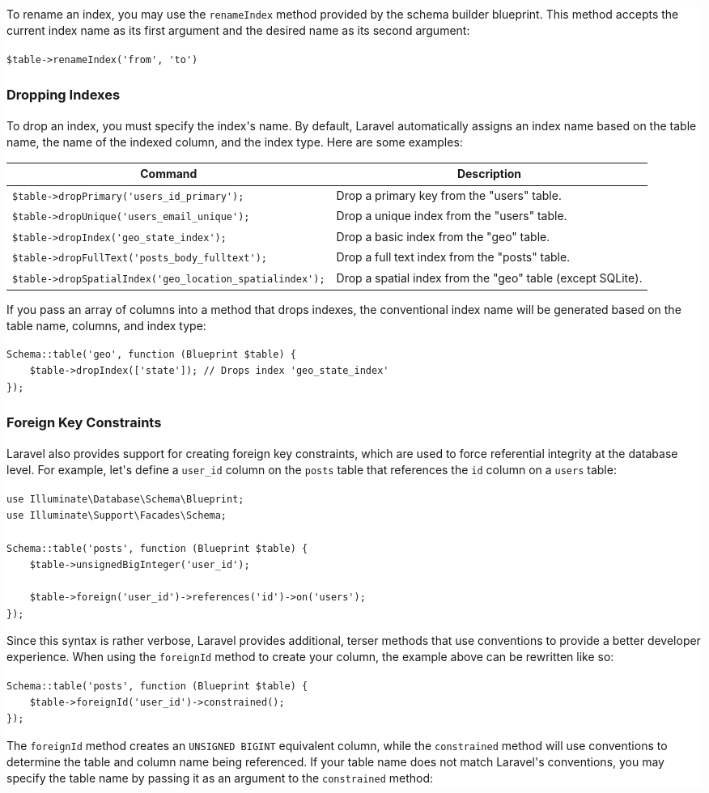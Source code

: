 To rename an index, you may use the `renameIndex` method provided by the schema builder blueprint. This method accepts the current index name as its first argument and the desired name as its second argument:

    $table->renameIndex('from', 'to')

<a name="dropping-indexes"></a>
### Dropping Indexes

To drop an index, you must specify the index's name. By default, Laravel automatically assigns an index name based on the table name, the name of the indexed column, and the index type. Here are some examples:

Command  |  Description
-------  |  -----------
`$table->dropPrimary('users_id_primary');`  |  Drop a primary key from the "users" table.
`$table->dropUnique('users_email_unique');`  |  Drop a unique index from the "users" table.
`$table->dropIndex('geo_state_index');`  |  Drop a basic index from the "geo" table.
`$table->dropFullText('posts_body_fulltext');`  |  Drop a full text index from the "posts" table.
`$table->dropSpatialIndex('geo_location_spatialindex');`  |  Drop a spatial index from the "geo" table  (except SQLite).

If you pass an array of columns into a method that drops indexes, the conventional index name will be generated based on the table name, columns, and index type:

    Schema::table('geo', function (Blueprint $table) {
        $table->dropIndex(['state']); // Drops index 'geo_state_index'
    });

<a name="foreign-key-constraints"></a>
### Foreign Key Constraints

Laravel also provides support for creating foreign key constraints, which are used to force referential integrity at the database level. For example, let's define a `user_id` column on the `posts` table that references the `id` column on a `users` table:

    use Illuminate\Database\Schema\Blueprint;
    use Illuminate\Support\Facades\Schema;

    Schema::table('posts', function (Blueprint $table) {
        $table->unsignedBigInteger('user_id');

        $table->foreign('user_id')->references('id')->on('users');
    });

Since this syntax is rather verbose, Laravel provides additional, terser methods that use conventions to provide a better developer experience. When using the `foreignId` method to create your column, the example above can be rewritten like so:

    Schema::table('posts', function (Blueprint $table) {
        $table->foreignId('user_id')->constrained();
    });

The `foreignId` method creates an `UNSIGNED BIGINT` equivalent column, while the `constrained` method will use conventions to determine the table and column name being referenced. If your table name does not match Laravel's conventions, you may specify the table name by passing it as an argument to the `constrained` method:
